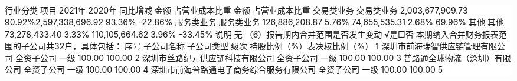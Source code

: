 行业分类
项目
2021年
2020年
同比增减
金额
占营业成本比重
金额
占营业成本比重
交易类业务
交易类业务
2,003,677,909.73
90.92%2,597,338,696.92
93.36%
-22.86%
服务类业务
服务类业务
126,886,208.87
5.76%
74,655,535.31
2.68%
69.96%
其他
其他
73,278,433.40
3.33%
110,105,664.62
3.96%
-33.45%
说明
无
（6）报告期内合并范围是否发生变动
√是□否
本期纳入合并财务报表范围的子公司共32户，具体包括：
序号
子公司名称
子公司类型
级次
持股比例（%）表决权比例（%）
1
深圳市前海瑞智供应链管理有限公司
全资子公司
一级
100.00
100.00
2
深圳市丝路纪元供应链科技有限公司
全资子公司
一级
100.00
100.00
3
普路通全球物流（深圳）有限公司
全资子公司
一级
100.00
100.00
4
深圳市前海普路通电子商务综合服务有限公司
全资子公司
一级
100.00
100.00
5